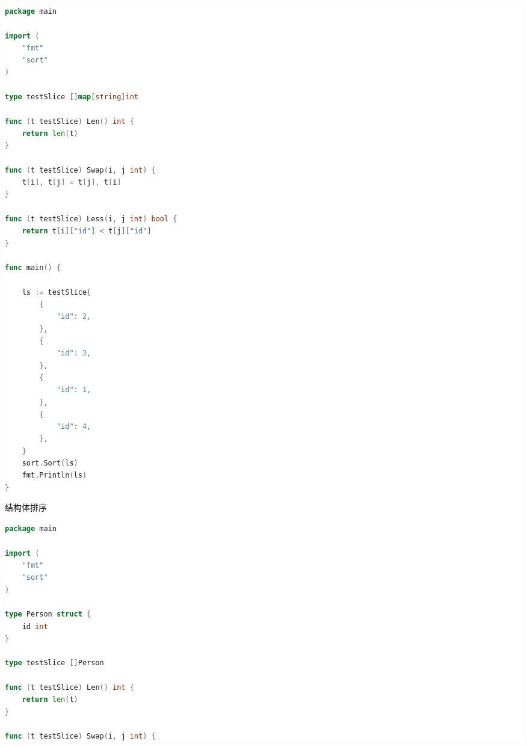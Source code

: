 ```go
package main

import (
	"fmt"
	"sort"
)

type testSlice []map[string]int

func (t testSlice) Len() int {
	return len(t)
}

func (t testSlice) Swap(i, j int) {
	t[i], t[j] = t[j], t[i]
}

func (t testSlice) Less(i, j int) bool {
	return t[i]["id"] < t[j]["id"]
}

func main() {

	ls := testSlice{
		{
			"id": 2,
		}, 
		{
			"id": 3,
		}, 
		{
			"id": 1,
		}, 
		{
			"id": 4,
		},
	}
	sort.Sort(ls)
	fmt.Println(ls)
}

```

结构体排序

```go
package main

import (
	"fmt"
	"sort"
)

type Person struct {
	id int
}

type testSlice []Person

func (t testSlice) Len() int {
	return len(t)
}

func (t testSlice) Swap(i, j int) {
```